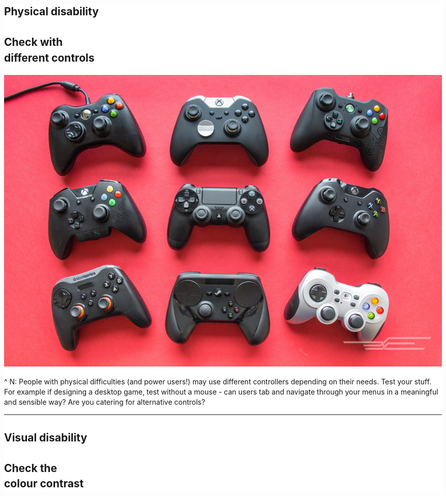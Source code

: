 

## **Physical disability**

## Check with<br>different controls

![](img/controller.jpg)


^ N: People with physical difficulties (and power users!) may use different controllers depending on their needs. Test your stuff. For example if designing a desktop game, test without a mouse - can users tab and navigate through your menus in a meaningful and sensible way? Are you catering for alternative controls?



---


## **Visual disability**
## Check the<br>colour contrast
